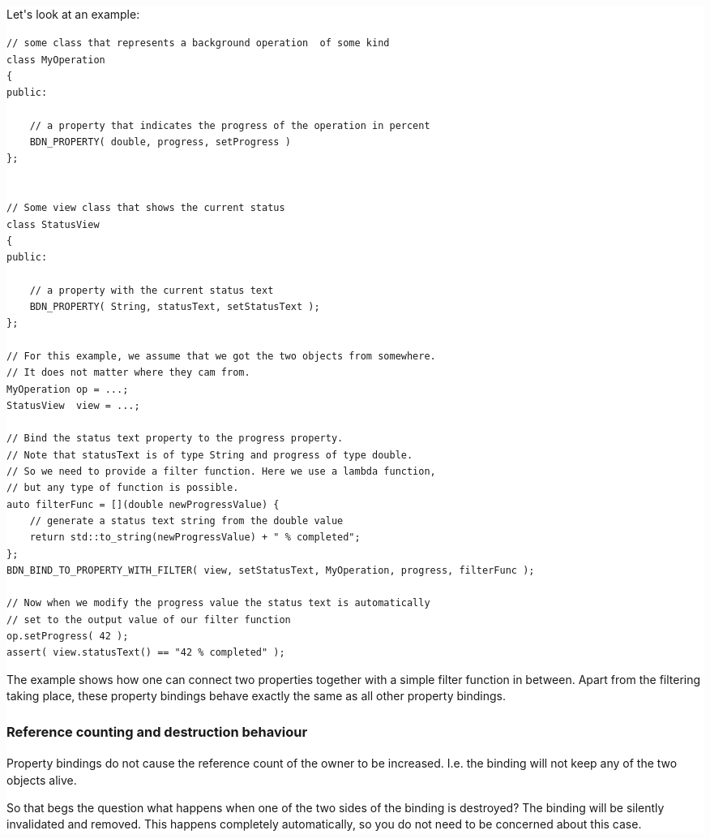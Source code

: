 Let's look at an example:

    // some class that represents a background operation  of some kind
    class MyOperation
    {
    public:

        // a property that indicates the progress of the operation in percent
        BDN_PROPERTY( double, progress, setProgress )
    };


    // Some view class that shows the current status
    class StatusView
    {
    public:

        // a property with the current status text
        BDN_PROPERTY( String, statusText, setStatusText );
    };

    // For this example, we assume that we got the two objects from somewhere.
    // It does not matter where they cam from.
    MyOperation op = ...;
    StatusView  view = ...;

    // Bind the status text property to the progress property.
    // Note that statusText is of type String and progress of type double.
    // So we need to provide a filter function. Here we use a lambda function,
    // but any type of function is possible.
    auto filterFunc = [](double newProgressValue) {
        // generate a status text string from the double value
        return std::to_string(newProgressValue) + " % completed";
    };
    BDN_BIND_TO_PROPERTY_WITH_FILTER( view, setStatusText, MyOperation, progress, filterFunc );

    // Now when we modify the progress value the status text is automatically
    // set to the output value of our filter function
    op.setProgress( 42 );
    assert( view.statusText() == "42 % completed" );


The example shows how one can connect two properties together with a simple filter function in between.
Apart from the filtering taking place, these property bindings behave exactly the same as all other property
bindings.


### Reference counting and destruction behaviour

Property bindings do not cause the reference count of the owner to be increased. I.e. the binding will not keep
any of the two objects alive.

So that begs the question what happens when one of the two sides of the binding is destroyed? The binding will
be silently invalidated and removed. This happens completely automatically, so you do not need to be concerned
about this case.
